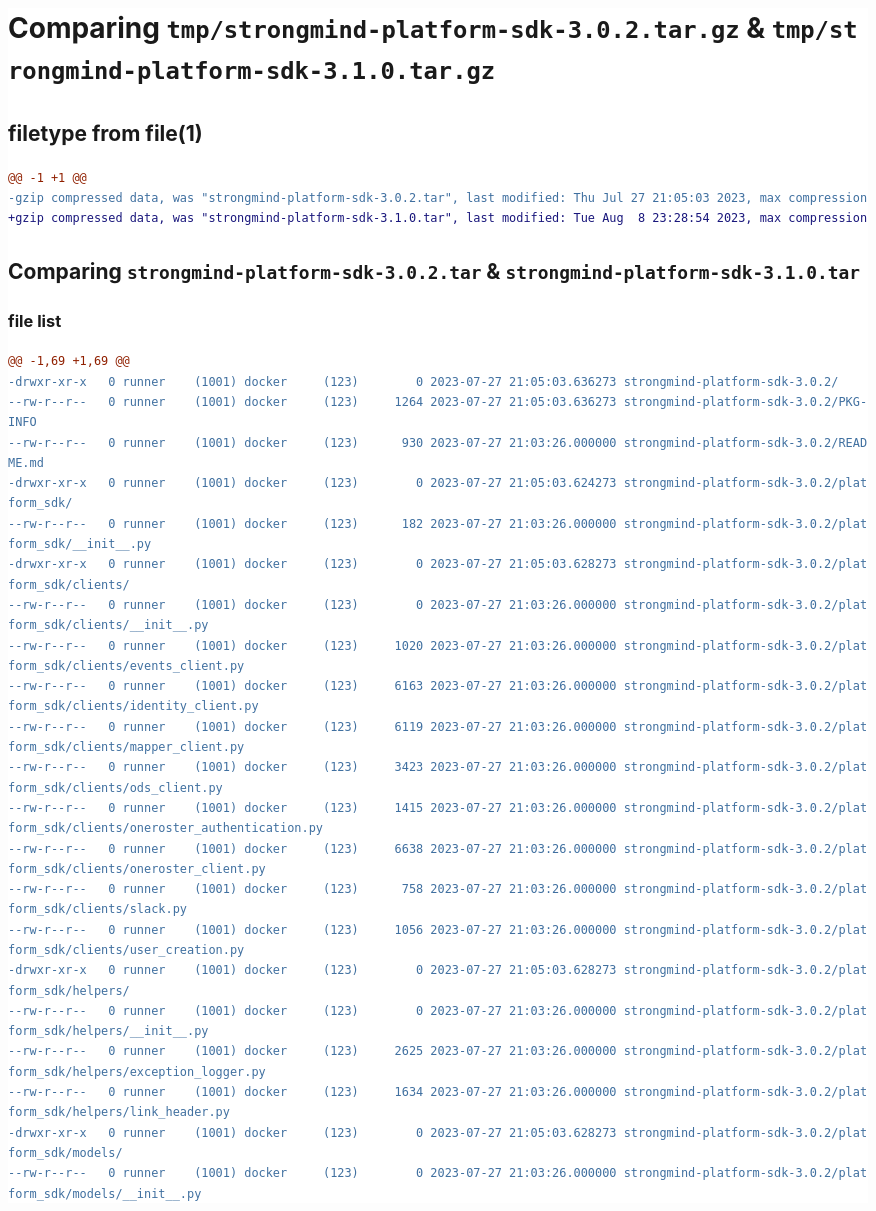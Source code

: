 # Comparing `tmp/strongmind-platform-sdk-3.0.2.tar.gz` & `tmp/strongmind-platform-sdk-3.1.0.tar.gz`

## filetype from file(1)

```diff
@@ -1 +1 @@
-gzip compressed data, was "strongmind-platform-sdk-3.0.2.tar", last modified: Thu Jul 27 21:05:03 2023, max compression
+gzip compressed data, was "strongmind-platform-sdk-3.1.0.tar", last modified: Tue Aug  8 23:28:54 2023, max compression
```

## Comparing `strongmind-platform-sdk-3.0.2.tar` & `strongmind-platform-sdk-3.1.0.tar`

### file list

```diff
@@ -1,69 +1,69 @@
-drwxr-xr-x   0 runner    (1001) docker     (123)        0 2023-07-27 21:05:03.636273 strongmind-platform-sdk-3.0.2/
--rw-r--r--   0 runner    (1001) docker     (123)     1264 2023-07-27 21:05:03.636273 strongmind-platform-sdk-3.0.2/PKG-INFO
--rw-r--r--   0 runner    (1001) docker     (123)      930 2023-07-27 21:03:26.000000 strongmind-platform-sdk-3.0.2/README.md
-drwxr-xr-x   0 runner    (1001) docker     (123)        0 2023-07-27 21:05:03.624273 strongmind-platform-sdk-3.0.2/platform_sdk/
--rw-r--r--   0 runner    (1001) docker     (123)      182 2023-07-27 21:03:26.000000 strongmind-platform-sdk-3.0.2/platform_sdk/__init__.py
-drwxr-xr-x   0 runner    (1001) docker     (123)        0 2023-07-27 21:05:03.628273 strongmind-platform-sdk-3.0.2/platform_sdk/clients/
--rw-r--r--   0 runner    (1001) docker     (123)        0 2023-07-27 21:03:26.000000 strongmind-platform-sdk-3.0.2/platform_sdk/clients/__init__.py
--rw-r--r--   0 runner    (1001) docker     (123)     1020 2023-07-27 21:03:26.000000 strongmind-platform-sdk-3.0.2/platform_sdk/clients/events_client.py
--rw-r--r--   0 runner    (1001) docker     (123)     6163 2023-07-27 21:03:26.000000 strongmind-platform-sdk-3.0.2/platform_sdk/clients/identity_client.py
--rw-r--r--   0 runner    (1001) docker     (123)     6119 2023-07-27 21:03:26.000000 strongmind-platform-sdk-3.0.2/platform_sdk/clients/mapper_client.py
--rw-r--r--   0 runner    (1001) docker     (123)     3423 2023-07-27 21:03:26.000000 strongmind-platform-sdk-3.0.2/platform_sdk/clients/ods_client.py
--rw-r--r--   0 runner    (1001) docker     (123)     1415 2023-07-27 21:03:26.000000 strongmind-platform-sdk-3.0.2/platform_sdk/clients/oneroster_authentication.py
--rw-r--r--   0 runner    (1001) docker     (123)     6638 2023-07-27 21:03:26.000000 strongmind-platform-sdk-3.0.2/platform_sdk/clients/oneroster_client.py
--rw-r--r--   0 runner    (1001) docker     (123)      758 2023-07-27 21:03:26.000000 strongmind-platform-sdk-3.0.2/platform_sdk/clients/slack.py
--rw-r--r--   0 runner    (1001) docker     (123)     1056 2023-07-27 21:03:26.000000 strongmind-platform-sdk-3.0.2/platform_sdk/clients/user_creation.py
-drwxr-xr-x   0 runner    (1001) docker     (123)        0 2023-07-27 21:05:03.628273 strongmind-platform-sdk-3.0.2/platform_sdk/helpers/
--rw-r--r--   0 runner    (1001) docker     (123)        0 2023-07-27 21:03:26.000000 strongmind-platform-sdk-3.0.2/platform_sdk/helpers/__init__.py
--rw-r--r--   0 runner    (1001) docker     (123)     2625 2023-07-27 21:03:26.000000 strongmind-platform-sdk-3.0.2/platform_sdk/helpers/exception_logger.py
--rw-r--r--   0 runner    (1001) docker     (123)     1634 2023-07-27 21:03:26.000000 strongmind-platform-sdk-3.0.2/platform_sdk/helpers/link_header.py
-drwxr-xr-x   0 runner    (1001) docker     (123)        0 2023-07-27 21:05:03.628273 strongmind-platform-sdk-3.0.2/platform_sdk/models/
--rw-r--r--   0 runner    (1001) docker     (123)        0 2023-07-27 21:03:26.000000 strongmind-platform-sdk-3.0.2/platform_sdk/models/__init__.py
```